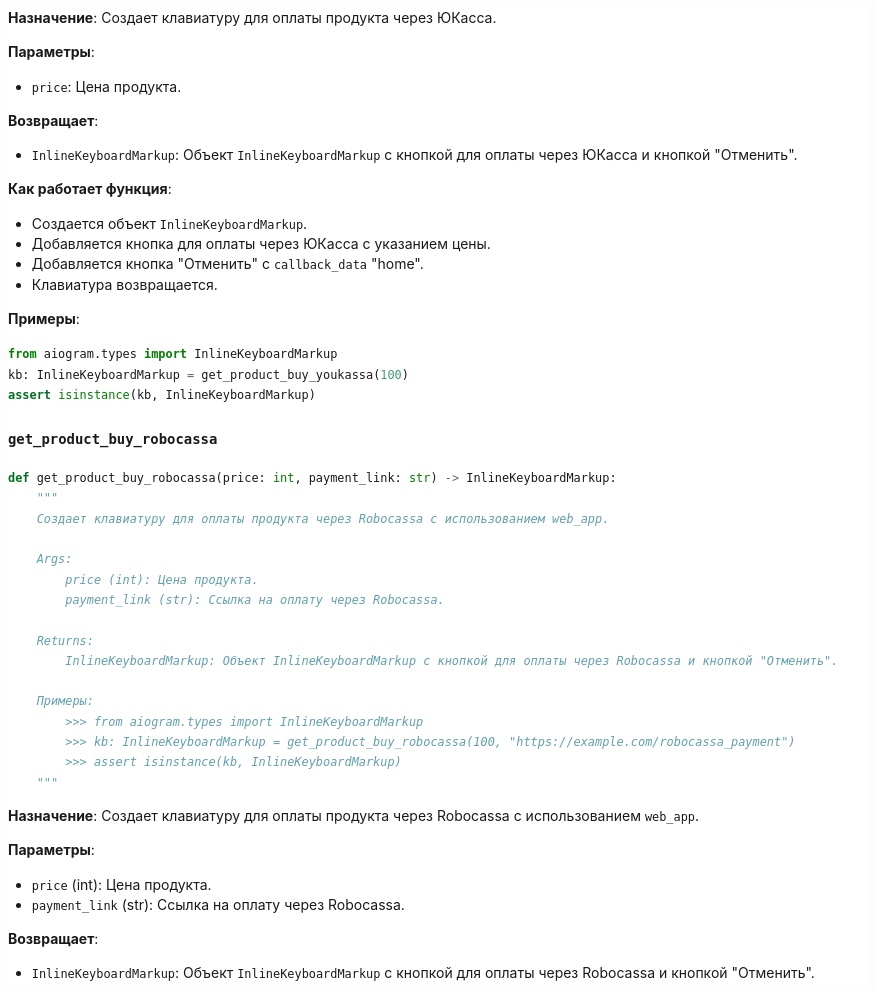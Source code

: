 **Назначение**: Создает клавиатуру для оплаты продукта через ЮКасса.

**Параметры**:
- `price`: Цена продукта.

**Возвращает**:
- `InlineKeyboardMarkup`: Объект `InlineKeyboardMarkup` с кнопкой для оплаты через ЮКасса и кнопкой "Отменить".

**Как работает функция**:
- Создается объект `InlineKeyboardMarkup`.
- Добавляется кнопка для оплаты через ЮКасса с указанием цены.
- Добавляется кнопка "Отменить" с `callback_data` "home".
- Клавиатура возвращается.

**Примеры**:

```python
from aiogram.types import InlineKeyboardMarkup
kb: InlineKeyboardMarkup = get_product_buy_youkassa(100)
assert isinstance(kb, InlineKeyboardMarkup)
```

### `get_product_buy_robocassa`

```python
def get_product_buy_robocassa(price: int, payment_link: str) -> InlineKeyboardMarkup:
    """
    Создает клавиатуру для оплаты продукта через Robocassa с использованием web_app.

    Args:
        price (int): Цена продукта.
        payment_link (str): Ссылка на оплату через Robocassa.

    Returns:
        InlineKeyboardMarkup: Объект InlineKeyboardMarkup с кнопкой для оплаты через Robocassa и кнопкой "Отменить".

    Примеры:
        >>> from aiogram.types import InlineKeyboardMarkup
        >>> kb: InlineKeyboardMarkup = get_product_buy_robocassa(100, "https://example.com/robocassa_payment")
        >>> assert isinstance(kb, InlineKeyboardMarkup)
    """
```

**Назначение**: Создает клавиатуру для оплаты продукта через Robocassa с использованием `web_app`.

**Параметры**:
- `price` (int): Цена продукта.
- `payment_link` (str): Ссылка на оплату через Robocassa.

**Возвращает**:
- `InlineKeyboardMarkup`: Объект `InlineKeyboardMarkup` с кнопкой для оплаты через Robocassa и кнопкой "Отменить".
